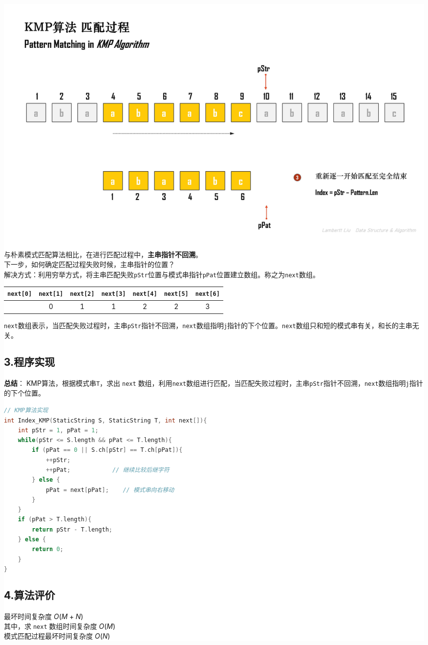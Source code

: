 ![](img/04_string/23%20KMP演示3.jpg)

与朴素模式匹配算法相比，在进行匹配过程中，**主串指针不回溯**。  
下一步，如何确定匹配过程失败时候，主串指针的位置？  
解决方式：利用穷举方式，将主串匹配失败`pStr`位置与模式串指针`pPat`位置建立数组。称之为`next`数组。

| `next[0]` | `next[1]` | `next[2]` | `next[3]` | `next[4]` | `next[5]` | `next[6]` |
|:---------:|:---------:|:---------:|:---------:|:---------:|:---------:|:---------:|
|           |     0     |     1     |     1     |     2     |     2     |     3     |

`next`数组表示，当匹配失败过程时，主串`pStr`指针不回溯，`next`数组指明`j`指针的下个位置。`next`数组只和短的模式串有关，和长的主串无关。
## 3.程序实现
**总结**：
KMP算法，根据模式串`T`，求出 `next` 数组，利⽤`next`数组进⾏匹配，当匹配失败过程时，主串`pStr`指针不回溯，`next`数组指明`j`指针的下个位置。

```c
// KMP算法实现
int Index_KMP(StaticString S, StaticString T, int next[]){
    int pStr = 1, pPat = 1;
    while(pStr <= S.length && pPat <= T.length){
        if (pPat == 0 || S.ch[pStr] == T.ch[pPat]){
            ++pStr;
            ++pPat;            // 继续比较后继字符
        } else {
            pPat = next[pPat];    // 模式串向右移动
        }
    }
    if (pPat > T.length){
        return pStr - T.length;
    } else {
        return 0;
    }
}
```
## 4.算法评价
最坏时间复杂度 $O(M + N)$  
其中，求 `next` 数组时间复杂度 $O(M)$  
模式匹配过程最坏时间复杂度 $O(N)$  

